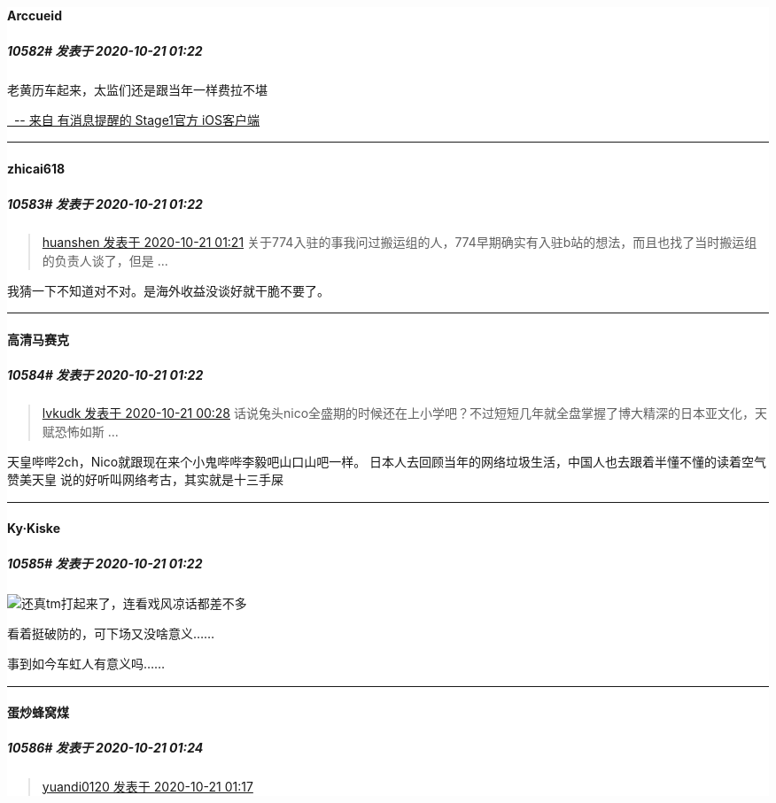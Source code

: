 ####  Arccueid  
##### 10582#       发表于 2020-10-21 01:22


老黄历车起来，太监们还是跟当年一样费拉不堪

[  -- 来自 有消息提醒的 Stage1官方 iOS客户端](https://itunes.apple.com/fi/app/saraba1st/id1221237470?mt=8)


-----

####  zhicai618  
##### 10583#       发表于 2020-10-21 01:22


<blockquote><a href="httphttps://bbs.saraba1st.com/2b/forum.php?mod=redirect&amp;goto=findpost&amp;pid=49107969&amp;ptid=1963466" target="_blank">huanshen 发表于 2020-10-21 01:21</a>
关于774入驻的事我问过搬运组的人，774早期确实有入驻b站的想法，而且也找了当时搬运组的负责人谈了，但是 ...</blockquote>
我猜一下不知道对不对。是海外收益没谈好就干脆不要了。


-----

####  高清马赛克  
##### 10584#       发表于 2020-10-21 01:22


<blockquote><a href="httphttps://bbs.saraba1st.com/2b/forum.php?mod=redirect&amp;goto=findpost&amp;pid=49107446&amp;ptid=1963466" target="_blank">lvkudk 发表于 2020-10-21 00:28</a>
话说兔头nico全盛期的时候还在上小学吧？不过短短几年就全盘掌握了博大精深的日本亚文化，天赋恐怖如斯 ...</blockquote>
天皇哔哔2ch，Nico就跟现在来个小鬼哔哔李毅吧山口山吧一样。
日本人去回顾当年的网络垃圾生活，中国人也去跟着半懂不懂的读着空气赞美天皇
说的好听叫网络考古，其实就是十三手屎


-----

####  Ky·Kiske  
##### 10585#       发表于 2020-10-21 01:22


<img src="https://static.saraba1st.com/image/smiley/face2017/004.gif" referrerpolicy="no-referrer">还真tm打起来了，连看戏风凉话都差不多

看着挺破防的，可下场又没啥意义……


事到如今车虹人有意义吗……


-----

####  蛋炒蜂窝煤  
##### 10586#       发表于 2020-10-21 01:24


<blockquote><a href="httphttps://bbs.saraba1st.com/2b/forum.php?mod=redirect&amp;goto=findpost&amp;pid=49107932&amp;ptid=1963466" target="_blank">yuandi0120 发表于 2020-10-21 01:17</a>
